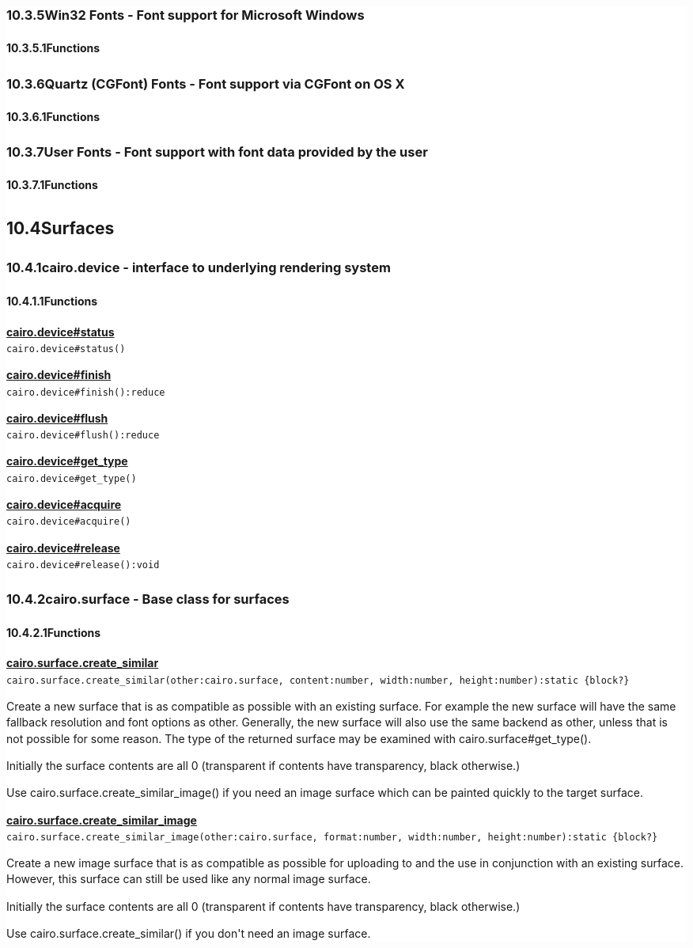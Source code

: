 <h3><span class="caption-index-3">10.3.5</span><a name="anchor-10-3-5"></a>Win32 Fonts - Font support for Microsoft Windows</h3>
<h4><span class="caption-index-4">10.3.5.1</span><a name="anchor-10-3-5-1"></a>Functions</h4>
<h3><span class="caption-index-3">10.3.6</span><a name="anchor-10-3-6"></a>Quartz (CGFont) Fonts - Font support via CGFont on OS X</h3>
<h4><span class="caption-index-4">10.3.6.1</span><a name="anchor-10-3-6-1"></a>Functions</h4>
<h3><span class="caption-index-3">10.3.7</span><a name="anchor-10-3-7"></a>User Fonts - Font support with font data provided by the user</h3>
<h4><span class="caption-index-4">10.3.7.1</span><a name="anchor-10-3-7-1"></a>Functions</h4>
<h2><span class="caption-index-2">10.4</span><a name="anchor-10-4"></a>Surfaces</h2>
<h3><span class="caption-index-3">10.4.1</span><a name="anchor-10-4-1"></a>cairo.device - interface to underlying rendering system</h3>
<h4><span class="caption-index-4">10.4.1.1</span><a name="anchor-10-4-1-1"></a>Functions</h4>
<p>
<div><strong style="text-decoration:underline">cairo.device#status</strong></div>
<div style="margin-bottom:1em"><code>cairo.device#status()</code></div>
<div><strong style="text-decoration:underline">cairo.device#finish</strong></div>
<div style="margin-bottom:1em"><code>cairo.device#finish():reduce</code></div>
<div><strong style="text-decoration:underline">cairo.device#flush</strong></div>
<div style="margin-bottom:1em"><code>cairo.device#flush():reduce</code></div>
<div><strong style="text-decoration:underline">cairo.device#get_type</strong></div>
<div style="margin-bottom:1em"><code>cairo.device#get_type()</code></div>
<div><strong style="text-decoration:underline">cairo.device#acquire</strong></div>
<div style="margin-bottom:1em"><code>cairo.device#acquire()</code></div>
<div><strong style="text-decoration:underline">cairo.device#release</strong></div>
<div style="margin-bottom:1em"><code>cairo.device#release():void</code></div>

</p>
<h3><span class="caption-index-3">10.4.2</span><a name="anchor-10-4-2"></a>cairo.surface - Base class for surfaces</h3>
<h4><span class="caption-index-4">10.4.2.1</span><a name="anchor-10-4-2-1"></a>Functions</h4>
<p>
<div><strong style="text-decoration:underline">cairo.surface.create_similar</strong></div>
<div style="margin-bottom:1em"><code>cairo.surface.create_similar(other:cairo.surface, content:number, width:number, height:number):static {block?}</code></div>
Create a new surface that is as compatible as possible with an existing surface. For example the new surface will have the same fallback resolution and font options as other. Generally, the new surface will also use the same backend as other, unless that is not possible for some reason. The type of the returned surface may be examined with cairo.surface#get_type().
</p>
<p>
Initially the surface contents are all 0 (transparent if contents have transparency, black otherwise.)
</p>
<p>
Use cairo.surface.create_similar_image() if you need an image surface which can be painted quickly to the target surface.
</p>
<p>
<div><strong style="text-decoration:underline">cairo.surface.create_similar_image</strong></div>
<div style="margin-bottom:1em"><code>cairo.surface.create_similar_image(other:cairo.surface, format:number, width:number, height:number):static {block?}</code></div>
Create a new image surface that is as compatible as possible for uploading to and the use in conjunction with an existing surface. However, this surface can still be used like any normal image surface.
</p>
<p>
Initially the surface contents are all 0 (transparent if contents have transparency, black otherwise.)
</p>
<p>
Use cairo.surface.create_similar() if you don't need an image surface.
</p>
<p>
